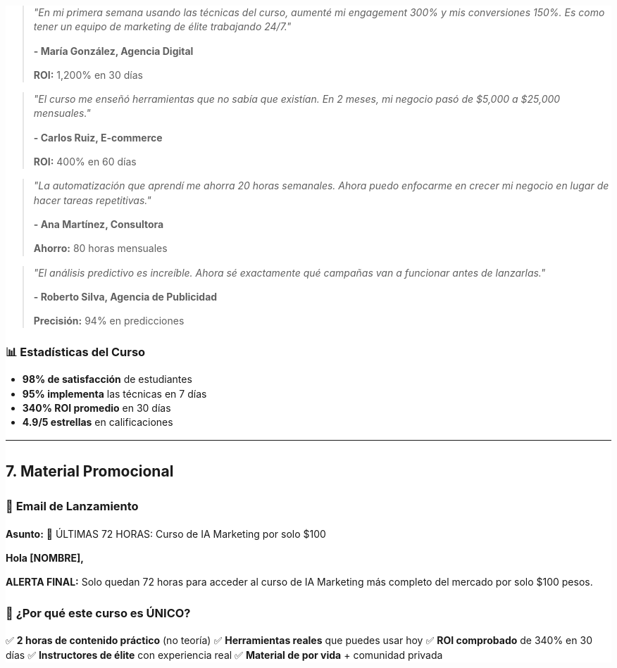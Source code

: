 > *"En mi primera semana usando las técnicas del curso, aumenté mi engagement 300% y mis conversiones 150%. Es como tener un equipo de marketing de élite trabajando 24/7."*
> 
> **- María González, Agencia Digital**
> 
> **ROI:** 1,200% en 30 días

> *"El curso me enseñó herramientas que no sabía que existían. En 2 meses, mi negocio pasó de $5,000 a $25,000 mensuales."*
> 
> **- Carlos Ruiz, E-commerce**
> 
> **ROI:** 400% en 60 días

> *"La automatización que aprendí me ahorra 20 horas semanales. Ahora puedo enfocarme en crecer mi negocio en lugar de hacer tareas repetitivas."*
> 
> **- Ana Martínez, Consultora**
> 
> **Ahorro:** 80 horas mensuales

> *"El análisis predictivo es increíble. Ahora sé exactamente qué campañas van a funcionar antes de lanzarlas."*
> 
> **- Roberto Silva, Agencia de Publicidad**
> 
> **Precisión:** 94% en predicciones

### 📊 **Estadísticas del Curso**

- **98% de satisfacción** de estudiantes
- **95% implementa** las técnicas en 7 días
- **340% ROI promedio** en 30 días
- **4.9/5 estrellas** en calificaciones

---

## 7. Material Promocional

### 📧 **Email de Lanzamiento**

**Asunto:** 🚀 ÚLTIMAS 72 HORAS: Curso de IA Marketing por solo $100

**Hola [NOMBRE],**

**ALERTA FINAL:** Solo quedan 72 horas para acceder al curso de IA Marketing más completo del mercado por solo $100 pesos.

### 🎯 **¿Por qué este curso es ÚNICO?**

✅ **2 horas de contenido práctico** (no teoría)
✅ **Herramientas reales** que puedes usar hoy
✅ **ROI comprobado** de 340% en 30 días
✅ **Instructores de élite** con experiencia real
✅ **Material de por vida** + comunidad privada

